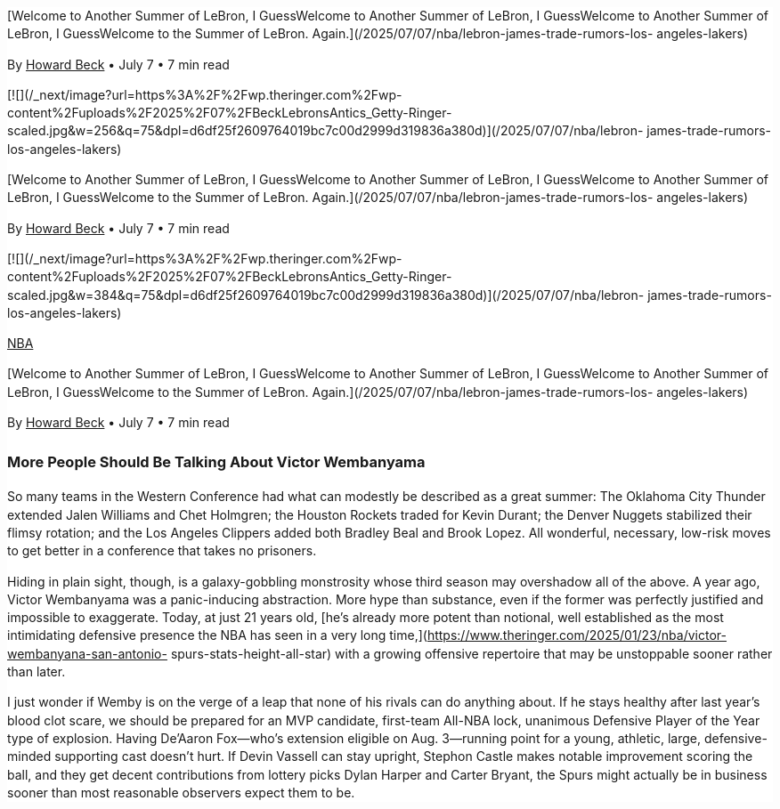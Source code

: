 [Welcome to Another Summer of LeBron, I GuessWelcome to Another Summer of
LeBron, I GuessWelcome to Another Summer of LeBron, I GuessWelcome to the
Summer of LeBron. Again.](/2025/07/07/nba/lebron-james-trade-rumors-los-
angeles-lakers)

By [Howard Beck](/creator/howard-beck) • July 7 • 7 min read

[![](/_next/image?url=https%3A%2F%2Fwp.theringer.com%2Fwp-
content%2Fuploads%2F2025%2F07%2FBeckLebronsAntics_Getty-Ringer-
scaled.jpg&w=256&q=75&dpl=d6df25f2609764019bc7c00d2999d319836a380d)](/2025/07/07/nba/lebron-
james-trade-rumors-los-angeles-lakers)

[Welcome to Another Summer of LeBron, I GuessWelcome to Another Summer of
LeBron, I GuessWelcome to Another Summer of LeBron, I GuessWelcome to the
Summer of LeBron. Again.](/2025/07/07/nba/lebron-james-trade-rumors-los-
angeles-lakers)

By [Howard Beck](/creator/howard-beck) • July 7 • 7 min read

[![](/_next/image?url=https%3A%2F%2Fwp.theringer.com%2Fwp-
content%2Fuploads%2F2025%2F07%2FBeckLebronsAntics_Getty-Ringer-
scaled.jpg&w=384&q=75&dpl=d6df25f2609764019bc7c00d2999d319836a380d)](/2025/07/07/nba/lebron-
james-trade-rumors-los-angeles-lakers)

[NBA](/topic/nba)

[Welcome to Another Summer of LeBron, I GuessWelcome to Another Summer of
LeBron, I GuessWelcome to Another Summer of LeBron, I GuessWelcome to the
Summer of LeBron. Again.](/2025/07/07/nba/lebron-james-trade-rumors-los-
angeles-lakers)

By [Howard Beck](/creator/howard-beck) • July 7 • 7 min read

### **More People Should Be Talking About Victor Wembanyama**

So many teams in the Western Conference had what can modestly be described as
a great summer: The Oklahoma City Thunder extended Jalen Williams and Chet
Holmgren; the Houston Rockets traded for Kevin Durant; the Denver Nuggets
stabilized their flimsy rotation; and the Los Angeles Clippers added both
Bradley Beal and Brook Lopez. All wonderful, necessary, low-risk moves to get
better in a conference that takes no prisoners.

Hiding in plain sight, though, is a galaxy-gobbling monstrosity whose third
season may overshadow all of the above. A year ago, Victor Wembanyama was a
panic-inducing abstraction. More hype than substance, even if the former was
perfectly justified and impossible to exaggerate. Today, at just 21 years old,
[he’s already more potent than notional, well established as the most
intimidating defensive presence the NBA has seen in a very long
time,](https://www.theringer.com/2025/01/23/nba/victor-wembanyana-san-antonio-
spurs-stats-height-all-star) with a growing offensive repertoire that may be
unstoppable sooner rather than later.

I just wonder if Wemby is on the verge of a leap that none of his rivals can
do anything about. If he stays healthy after last year’s blood clot scare, we
should be prepared for an MVP candidate, first-team All-NBA lock, unanimous
Defensive Player of the Year type of explosion. Having De’Aaron Fox—who’s
extension eligible on Aug. 3—running point for a young, athletic, large,
defensive-minded supporting cast doesn’t hurt. If Devin Vassell can stay
upright, Stephon Castle makes notable improvement scoring the ball, and they
get decent contributions from lottery picks Dylan Harper and Carter Bryant,
the Spurs might actually be in business sooner than most reasonable observers
expect them to be.
